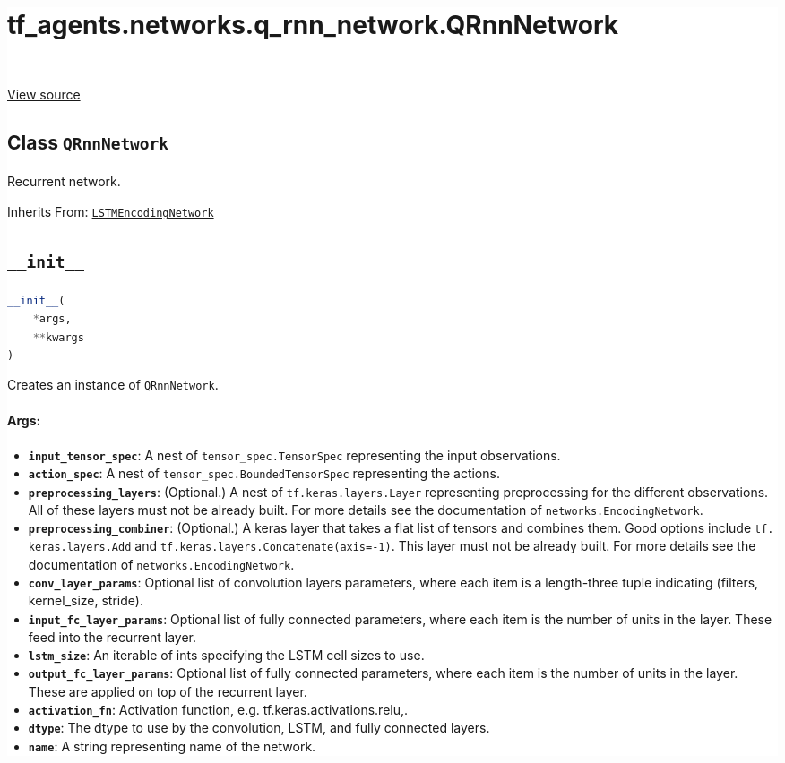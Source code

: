 # tf_agents.networks.q_rnn_network.QRnnNetwork

<table class="tfo-notebook-buttons tfo-api" align="left">
</table>

<a target="_blank" href="https://github.com/tensorflow/agents/tree/master/tf_agents/networks/q_rnn_network.py">View
source</a>

## Class `QRnnNetwork`

Recurrent network.

Inherits From: [`LSTMEncodingNetwork`](../../../tf_agents/networks/lstm_encoding_network/LSTMEncodingNetwork.md)




<h2 id="__init__"><code>__init__</code></h2>

``` python
__init__(
    *args,
    **kwargs
)
```

Creates an instance of `QRnnNetwork`.

#### Args:

*   <b>`input_tensor_spec`</b>: A nest of `tensor_spec.TensorSpec` representing
    the input observations.
*   <b>`action_spec`</b>: A nest of `tensor_spec.BoundedTensorSpec` representing
    the actions.
*   <b>`preprocessing_layers`</b>: (Optional.) A nest of `tf.keras.layers.Layer`
    representing preprocessing for the different observations. All of these
    layers must not be already built. For more details see the documentation of
    `networks.EncodingNetwork`.
*   <b>`preprocessing_combiner`</b>: (Optional.) A keras layer that takes a flat
    list of tensors and combines them. Good options include
    `tf.keras.layers.Add` and `tf.keras.layers.Concatenate(axis=-1)`. This layer
    must not be already built. For more details see the documentation of
    `networks.EncodingNetwork`.
*   <b>`conv_layer_params`</b>: Optional list of convolution layers parameters,
    where each item is a length-three tuple indicating (filters, kernel_size,
    stride).
*   <b>`input_fc_layer_params`</b>: Optional list of fully connected parameters,
    where each item is the number of units in the layer. These feed into the
    recurrent layer.
*   <b>`lstm_size`</b>: An iterable of ints specifying the LSTM cell sizes to
    use.
*   <b>`output_fc_layer_params`</b>: Optional list of fully connected
    parameters, where each item is the number of units in the layer. These are
    applied on top of the recurrent layer.
*   <b>`activation_fn`</b>: Activation function, e.g.
    tf.keras.activations.relu,.
*   <b>`dtype`</b>: The dtype to use by the convolution, LSTM, and fully
    connected layers.
*   <b>`name`</b>: A string representing name of the network.
